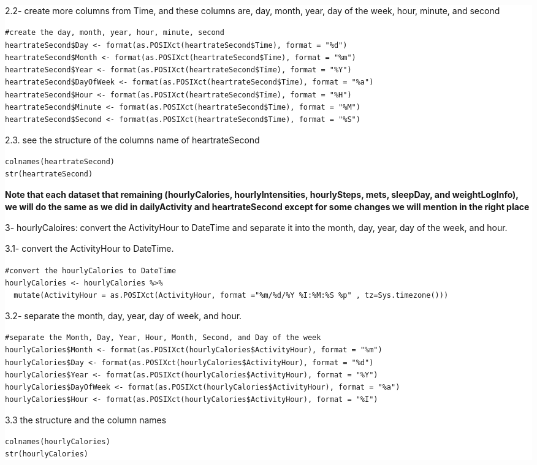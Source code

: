2.2- create more columns from Time, and these columns are, day, month, year, day of the week,
hour, minute, and second

```
#create the day, month, year, hour, minute, second
heartrateSecond$Day <- format(as.POSIXct(heartrateSecond$Time), format = "%d")
heartrateSecond$Month <- format(as.POSIXct(heartrateSecond$Time), format = "%m")
heartrateSecond$Year <- format(as.POSIXct(heartrateSecond$Time), format = "%Y")
heartrateSecond$DayOfWeek <- format(as.POSIXct(heartrateSecond$Time), format = "%a")
heartrateSecond$Hour <- format(as.POSIXct(heartrateSecond$Time), format = "%H")
heartrateSecond$Minute <- format(as.POSIXct(heartrateSecond$Time), format = "%M")
heartrateSecond$Second <- format(as.POSIXct(heartrateSecond$Time), format = "%S")
```

2.3. see the structure of the columns name of heartrateSecond 

```
colnames(heartrateSecond)
str(heartrateSecond)

```

**Note that each dataset that remaining (hourlyCalories,  hourlyIntensities, hourlySteps, mets, sleepDay, and 
weightLogInfo), we will do the same as we did in dailyActivity and heartrateSecond except for some changes we will mention in the right place**

3- hourlyCaloires: convert the ActivityHour to DateTime and separate it into the month, day, year, day of the week, and hour.
    
3.1- convert the ActivityHour to DateTime.

```
#convert the hourlyCalories to DateTime
hourlyCalories <- hourlyCalories %>% 
  mutate(ActivityHour = as.POSIXct(ActivityHour, format ="%m/%d/%Y %I:%M:%S %p" , tz=Sys.timezone()))

```

3.2- separate the month, day, year, day of week, and hour.

```
#separate the Month, Day, Year, Hour, Month, Second, and Day of the week
hourlyCalories$Month <- format(as.POSIXct(hourlyCalories$ActivityHour), format = "%m")
hourlyCalories$Day <- format(as.POSIXct(hourlyCalories$ActivityHour), format = "%d")
hourlyCalories$Year <- format(as.POSIXct(hourlyCalories$ActivityHour), format = "%Y")
hourlyCalories$DayOfWeek <- format(as.POSIXct(hourlyCalories$ActivityHour), format = "%a")
hourlyCalories$Hour <- format(as.POSIXct(hourlyCalories$ActivityHour), format = "%I")

```

3.3 the structure and the column names 

```
colnames(hourlyCalories)
str(hourlyCalories)

```
